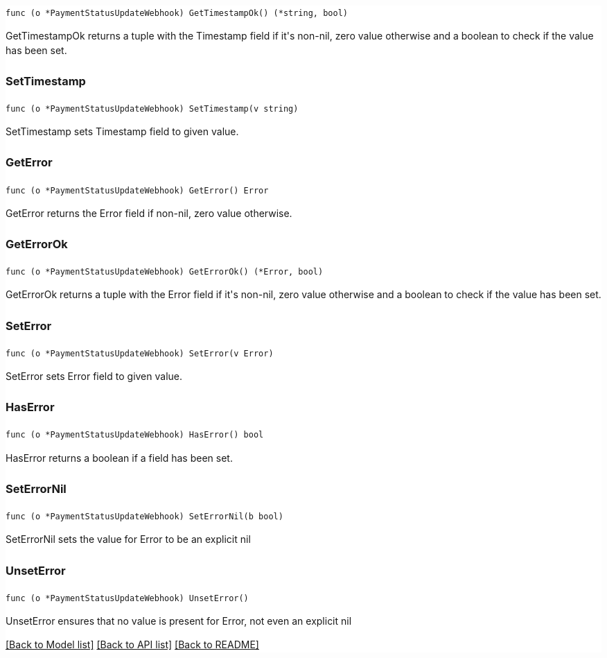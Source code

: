 `func (o *PaymentStatusUpdateWebhook) GetTimestampOk() (*string, bool)`

GetTimestampOk returns a tuple with the Timestamp field if it's non-nil, zero value otherwise
and a boolean to check if the value has been set.

### SetTimestamp

`func (o *PaymentStatusUpdateWebhook) SetTimestamp(v string)`

SetTimestamp sets Timestamp field to given value.


### GetError

`func (o *PaymentStatusUpdateWebhook) GetError() Error`

GetError returns the Error field if non-nil, zero value otherwise.

### GetErrorOk

`func (o *PaymentStatusUpdateWebhook) GetErrorOk() (*Error, bool)`

GetErrorOk returns a tuple with the Error field if it's non-nil, zero value otherwise
and a boolean to check if the value has been set.

### SetError

`func (o *PaymentStatusUpdateWebhook) SetError(v Error)`

SetError sets Error field to given value.

### HasError

`func (o *PaymentStatusUpdateWebhook) HasError() bool`

HasError returns a boolean if a field has been set.

### SetErrorNil

`func (o *PaymentStatusUpdateWebhook) SetErrorNil(b bool)`

 SetErrorNil sets the value for Error to be an explicit nil

### UnsetError
`func (o *PaymentStatusUpdateWebhook) UnsetError()`

UnsetError ensures that no value is present for Error, not even an explicit nil

[[Back to Model list]](../README.md#documentation-for-models) [[Back to API list]](../README.md#documentation-for-api-endpoints) [[Back to README]](../README.md)


